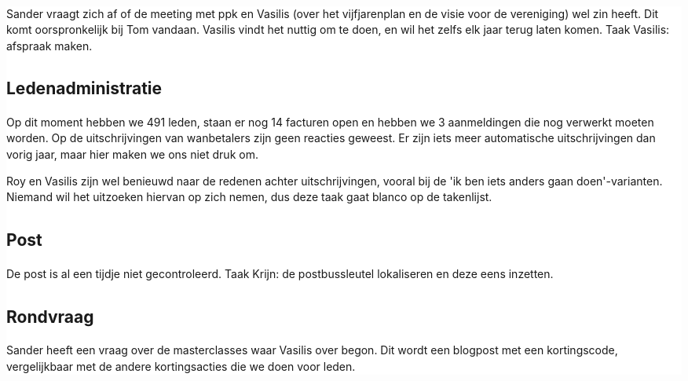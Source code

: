 Sander vraagt zich af of de meeting met ppk en Vasilis (over het vijfjarenplan en de visie voor de vereniging) wel zin heeft. Dit komt oorspronkelijk bij Tom vandaan. Vasilis vindt het nuttig om te doen, en wil het zelfs elk jaar terug laten komen. Taak Vasilis: afspraak maken.

## Ledenadministratie

Op dit moment hebben we 491 leden, staan er nog 14 facturen open en hebben we 3 aanmeldingen die nog verwerkt moeten worden. Op de uitschrijvingen van wanbetalers zijn geen reacties geweest. Er zijn iets meer automatische uitschrijvingen dan vorig jaar, maar hier maken we ons niet druk om.

Roy en Vasilis zijn wel benieuwd naar de redenen achter uitschrijvingen, vooral bij de 'ik ben iets anders gaan doen'-varianten. Niemand wil het uitzoeken hiervan op zich nemen, dus deze taak gaat blanco op de takenlijst.

## Post

De post is al een tijdje niet gecontroleerd. Taak Krijn: de postbussleutel lokaliseren en deze eens inzetten.

## Rondvraag

Sander heeft een vraag over de masterclasses waar Vasilis over begon. Dit wordt een blogpost met een kortingscode, vergelijkbaar met de andere kortingsacties die we doen voor leden.
